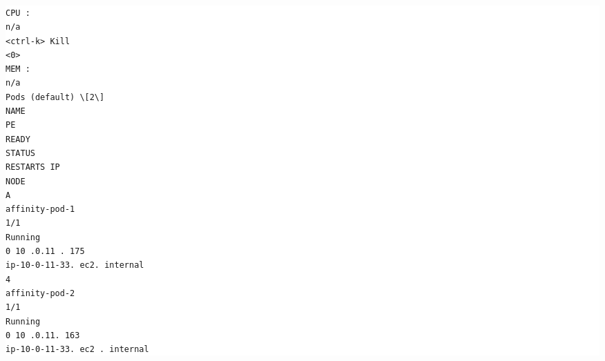     CPU :
    n/a
    <ctrl-k> Kill
    <0>
    MEM :
    n/a
    Pods (default) \[2\]
    NAME
    PE
    READY
    STATUS
    RESTARTS IP
    NODE
    A
    affinity-pod-1
    1/1
    Running
    0 10 .0.11 . 175
    ip-10-0-11-33. ec2. internal
    4
    affinity-pod-2
    1/1
    Running
    0 10 .0.11. 163
    ip-10-0-11-33. ec2 . internal

[^55]: Creating the two preceding Deployments results in the following cluster layout, where each web
    server is co-located with a cache, on three separate nodes.
    node-1
    node-2
    node-3
    webserver-1 webserver-2 webserver-3
    cache-1
    cache-2
    cache-3

[^56]: NODE-1
    NODE-1
    web-app
    Cache
    NODE-2
    NODE-2
    web-app
    Cache

[^57]: 2 replicas, anti-affinity
    Ist replica --> it will select node-1
    2nd replica --> it should not select node-1 because of anti-affinity

[^58]: redis
    Ist replica --> it will select node-1
    2nd replica --> it should not select node-1 because of anti-affinity
    web-store
    pod-1
    anti-affinity --> Ist pod will select any node i.e node-1.
    go and select where app : store is running
    pod-2
    anti-affinity --> because of anti-affinity on replica-1, it goes to node-2


[^1]: AWS Account
[^2]: EXPLORER
[^3]: EXPLORER
[^4]: Commands
[^5]: 54 . 85. 180. 74 \| 172. 31. 88.240 \| t2.micro \| null
[^6]: 54 . 85 . 180.74 \| 172. 31. 88 .240 \| t2. micro \| null
[^7]: Instances (3) Info
[^8]: NoExecute
[^9]: 54 . 85 . 180.74 \| 172. 31. 88.240 \| t2.micro \| null
[^10]: EXPLORER
[^11]: user@AshDexter-T480 MINGW64 /c/devops/daws-76s/repos/terraform-aws-eks/03-eks
[^12]: 54 . 85 . 180.74 \| 172. 31. 88.240 \| t2.micro \| null
[^13]: 54 . 85 . 180. 74 \| 172. 31 .88.240 \| t2.micro \| https: / /github. com/daws-76s/k8-resources . git
[^14]: 54 . 85. 180.74 \| 172. 31. 88.240 \| t2.micro \| https: //github. com/daws-76s/k8-resources . git
[^15]: 54 . 85 . 180.74 \| 172. 31 . 88.240 \| t2. micro \| https: / /github. com/daws-76s/k8-resources . git
[^16]: You specify a toleration for a pod in the PodSpec. Both of the following tolerations "match" the taint
[^17]: V REPOS
[^18]: user@AshDexter-T480 MINGW64 /c/devops/daws-76s/repos/k8-resources (main)
[^19]: user@AshDexter-T480 MINGW64 /c/devops/daws-76s/repos/k8-resources (main)
[^20]: 54 . 85 . 180. 74 \| 172. 31.88.240 \| t2.micro \| https: / /github. com/daws-76s/k8-resources . git
[^21]: 54 . 85 . 180. 74 \| 172. 31. 88.240 \| t2. micro \| https: //github. com/daws-76s/k8-resources . git
[^22]: 54 . 85. 180. 74 \| 172. 31. 88.240 \| t2.micro \| https: / /github. com/daws-76s/k8-resources . git
[^23]: Affinity and anti-affinity
[^24]: Note: In the preceding types, IgnoredDuringExecution means that if the node labels change after
[^25]: requiredDuringSchedulingIgnoredDuringExecution
[^26]: 54 . 85. 180.74 \| 172. 31. 88.240 \| t2.micro \| https: / /github. com/daws-76s/k8-resources . git
[^27]: REPOS
[^28]: user@AshDexter-T480 MINGW64 /c/devops/daws-76s/repos/k8-resources (main)
[^29]: 54 . 85 . 180. 74 \| 172. 31 . 88.240 \| t2.micro \| https: / /github. com/daws-76s/k8-resources . git
[^30]: Commands
[^31]: 54 . 85. 180.74 \| 172. 31. 88 .240 \| t2.micro \| https: / /github. com/daws-76s/k8-resources . git
[^32]: REPOS
[^33]: user@AshDexter-T480 MINGW64 /c/devops/daws-76s/repos/k8-resources (main)
[^34]: 54 . 85 . 180.74 \| 172. 31 .88.240 \| t2. micro \| https: //github. com/daws-76s/k8-resources . git
[^35]: 54.85.180.74 54.85.180.74 54.85.180.74
[^36]: 54 . 85. 180.74 \| 172. 31. 88 .240 \| t2.micro \| https: / /github. com/daws-76s/k8-resources . git
[^37]: V REPOS
[^38]: user@AshDexter-T480 MINGW64 /c/devops/daws-76s/repos/k8-resources
[^39]: 54 . 85. 180. 74 \| 172. 31. 88.240 \| t2. micro \| https: / /github. com/daws-76s/k8-resources . git
[^40]: i Protocol SSH
[^41]: linux
[^42]: REPOS
[^43]: user@AshDexter-T480 MINGW64 /c/devops/daws-76s/repos/k8-resources (main)
[^44]: 54 . 85. 180. 74 \| 172. 31. 88.240 \| t2.micro \| https: //github. com/daws-76s/k8-resources . git
[^45]: 54.85.180.74 54.85.180.74 54.85.180.74
[^46]: 54 . 85 . 180.74 \| 172. 31. 88.240 \| t2.micro \| https: / /github. com/daws-76s/k8-resources . git
[^47]: 54 . 85. 180.74 \| 172. 31.88.240 \| t2.micro \| https: / /github. com/daws-76s/k8-resources . git
[^48]: REPOS
[^49]: user@AshDexter-T480 MINGW64 /c/devops/daws-76s/repos/k8-resources (main)
[^50]: 54 . 85 . 180. 74 \| 172. 31. 88.240 \| t2.micro \| https: / /github. dom/daws-76s/k8-resources . git
[^51]: VREPOS
[^52]: user@AshDexter-T480 MINGW64 /c/devops/daws-76s/repos/k8-resources (main)
[^53]: 54 . 85. 180. 74 \| 172. 31.88.240 \| t2.micro \| https: / /github. com/daws-76s/k8-resources . git
[^54]: 54.85.180.74 54.85.180.74 54.85.180.74
[^59]: V REPOS
[^60]: user@AshDexter-T480 MINGW64 /c/devops/daws-76s/repos/k8-resources (main)
[^61]: 54 . 85. 180. 74 \| 172. 31 . 88.240 \| t2.micro \| https: / /github. com/daws-76s/k8-resources . git
[^62]: V REPOS
[^63]: user@AshDexter-T480 MINGW64 /c/devops/daws-76s/repos/k8-resources (main)
[^64]: 54 . 85. 180.74 \| 172. 31. 88.240 \| t2.micro \| https: / /github. com/daws-76s/k8-resources . git
[^65]: Protocol SSH
[^66]: NODE-1
[^67]: Amazon Elastic
[^68]: Node groups (1) Info
[^69]: you can announce no create/update of applications, no releases or changes
[^70]: EXPLORER
[^71]: user@AshDexter-T480 MINGW64 /c/devops/daws-76s/repos/terraform-aws-eks
[^72]: user@AshDexter-T480 MINGW64 /c/devops/ daws-76s/repos/terraform-aws-eks/03-eks
[^73]: user@AshDexter-T480 MINGW64 /c/devops /daws-76s/repos/terraform-aws-eks/03-eks
[^74]: 54 . 85 . 180. 74 \| 172. 31. 88.240 \| t2.micro \| https: / /github. com/daws-76s/k8-resources . git
[^75]: 54 . 85. 180.74 \| 172. 31. 88.240 \| t2.micro \| https: //github. com/daws-76s/k8-resources . git
[^76]: Context: arn: aws : eks : us-east-1 : 315069654700 : cluster/roboshop-tf
[^77]: EXPLORER
[^78]: user@AshDexter-T480 MINGW64 \~
[^79]: 54 . 85. 180. 74 \| 172. 31. 88.240 \| t2.micro \| https: / /github. com/daws-76s/k8-resources . git
[^80]: Context: arn: aws : eks : us-east-1 : 315069654700 : cluster/roboshop-tf
[^81]: EKS > Clusters
[^82]: ers
[^83]: K8s Rev: v1 . 27.9-eks-5e0fdde
[^84]: EKS > Clusters
[^85]: Node groups (2) Info
[^86]: Update node group version: green-
[^87]: Node groups (2) Info
[^88]: 54 . 85 . 180. 74 \| 172. 31. 88.240 \| t2. micro \| https: / /github. com/daws-76s/k8-resources . git
[^89]: 54 . 85 . 180. 74 \| 172. 31. 88.240 \| t2. micro \| https: / /github. com/daws-76s/k8-resources . git